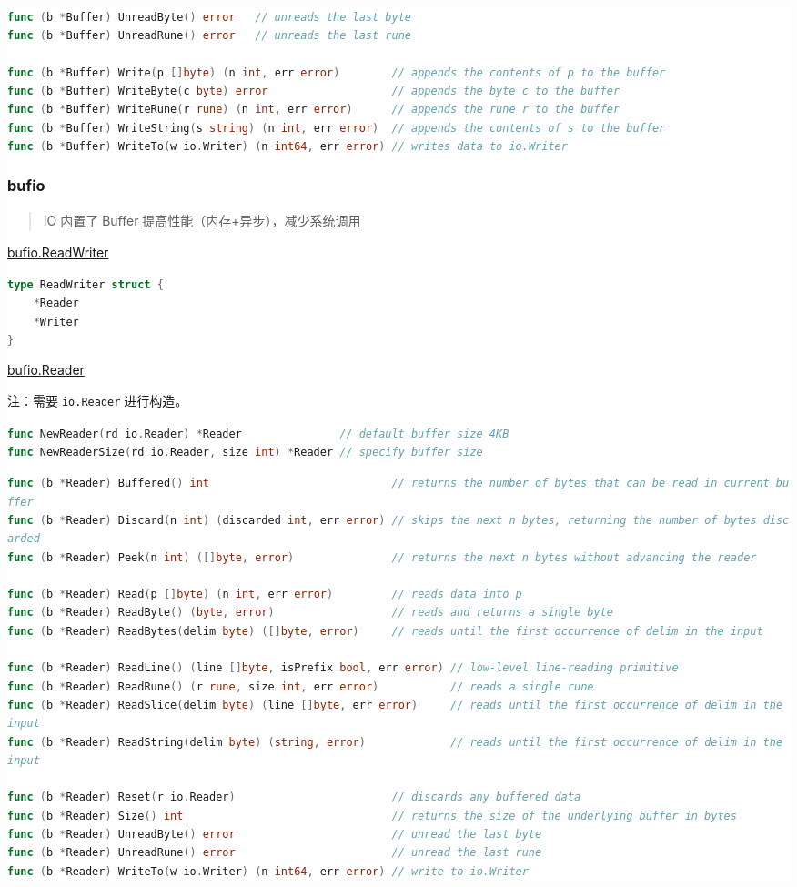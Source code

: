 ```go
func (b *Buffer) UnreadByte() error   // unreads the last byte
func (b *Buffer) UnreadRune() error   // unreads the last rune

func (b *Buffer) Write(p []byte) (n int, err error)        // appends the contents of p to the buffer
func (b *Buffer) WriteByte(c byte) error                   // appends the byte c to the buffer
func (b *Buffer) WriteRune(r rune) (n int, err error)      // appends the rune r to the buffer
func (b *Buffer) WriteString(s string) (n int, err error)  // appends the contents of s to the buffer
func (b *Buffer) WriteTo(w io.Writer) (n int64, err error) // writes data to io.Writer
```

### bufio

> IO 内置了 Buffer 提高性能（内存+异步），减少系统调用

[bufio.ReadWriter](https://pkg.go.dev/bufio#ReadWriter)

```go
type ReadWriter struct {
	*Reader
	*Writer
}
```

[bufio.Reader](https://pkg.go.dev/bufio#Reader)

注：需要 `io.Reader` 进行构造。

```go
func NewReader(rd io.Reader) *Reader               // default buffer size 4KB
func NewReaderSize(rd io.Reader, size int) *Reader // specify buffer size
```

```go
func (b *Reader) Buffered() int                            // returns the number of bytes that can be read in current buffer
func (b *Reader) Discard(n int) (discarded int, err error) // skips the next n bytes, returning the number of bytes discarded
func (b *Reader) Peek(n int) ([]byte, error)               // returns the next n bytes without advancing the reader

func (b *Reader) Read(p []byte) (n int, err error)         // reads data into p
func (b *Reader) ReadByte() (byte, error)                  // reads and returns a single byte
func (b *Reader) ReadBytes(delim byte) ([]byte, error)     // reads until the first occurrence of delim in the input

func (b *Reader) ReadLine() (line []byte, isPrefix bool, err error) // low-level line-reading primitive
func (b *Reader) ReadRune() (r rune, size int, err error)           // reads a single rune
func (b *Reader) ReadSlice(delim byte) (line []byte, err error)     // reads until the first occurrence of delim in the input
func (b *Reader) ReadString(delim byte) (string, error)             // reads until the first occurrence of delim in the input

func (b *Reader) Reset(r io.Reader)                        // discards any buffered data
func (b *Reader) Size() int                                // returns the size of the underlying buffer in bytes
func (b *Reader) UnreadByte() error                        // unread the last byte
func (b *Reader) UnreadRune() error                        // unread the last rune
func (b *Reader) WriteTo(w io.Writer) (n int64, err error) // write to io.Writer
```
